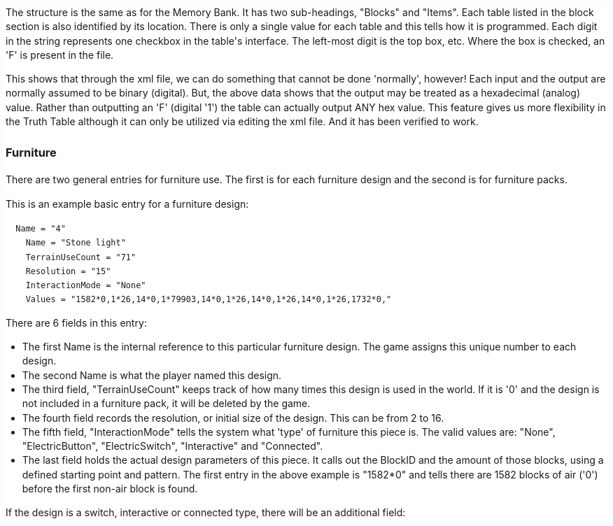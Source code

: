 The structure is the same as for the Memory Bank. It has two
sub-headings, "Blocks" and "Items". Each table listed in the block
section is also identified by its location. There is only a single value
for each table and this tells how it is programmed. Each digit in the
string represents one checkbox in the table's interface. The left-most
digit is the top box, etc. Where the box is checked, an 'F' is present
in the file.

This shows that through the xml file, we can do something that cannot be
done 'normally', however\! Each input and the output are normally
assumed to be binary (digital). But, the above data shows that the
output may be treated as a hexadecimal (analog) value. Rather than
outputting an 'F' (digital '1') the table can actually output ANY hex
value. This feature gives us more flexibility in the Truth Table
although it can only be utilized via editing the xml file. And it has
been verified to work.

### Furniture

There are two general entries for furniture use. The first is for each
furniture design and the second is for furniture packs.

This is an example basic entry for a furniture design:

```
  Name = "4"
    Name = "Stone light"
    TerrainUseCount = "71"
    Resolution = "15"
    InteractionMode = "None"
    Values = "1582*0,1*26,14*0,1*79903,14*0,1*26,14*0,1*26,14*0,1*26,1732*0,"
```

There are 6 fields in this entry:

  - The first Name is the internal reference to this particular
    furniture design. The game assigns this unique number to each
    design.
  - The second Name is what the player named this design.
  - The third field, "TerrainUseCount" keeps track of how many times
    this design is used in the world. If it is '0' and the design is not
    included in a furniture pack, it will be deleted by the game.
  - The fourth field records the resolution, or initial size of the
    design. This can be from 2 to 16.
  - The fifth field, "InteractionMode" tells the system what 'type' of
    furniture this piece is. The valid values are: "None",
    "ElectricButton", "ElectricSwitch", "Interactive" and "Connected".
  - The last field holds the actual design parameters of this piece. It
    calls out the BlockID and the amount of those blocks, using a
    defined starting point and pattern. The first entry in the above
    example is "1582\*0" and tells there are 1582 blocks of air ('0')
    before the first non-air block is found.

If the design is a switch, interactive or connected type, there will be
an additional field:
